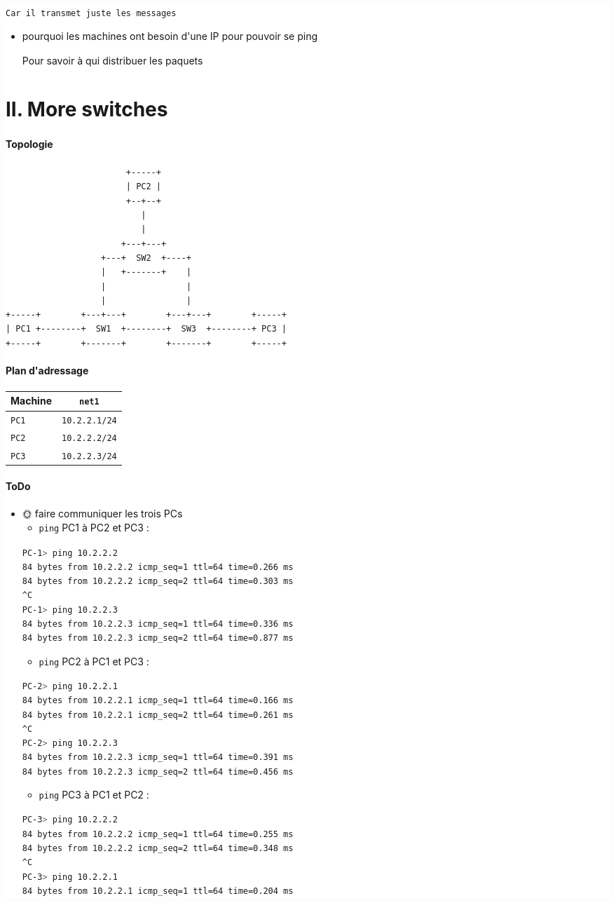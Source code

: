     Car il transmet juste les messages  
    

  * pourquoi les machines ont besoin d'une IP pour pouvoir se ping
    
    Pour savoir à qui distribuer les paquets
    

# II. More switches

#### Topologie

```
                        +-----+
                        | PC2 |
                        +--+--+
                           |
                           |
                       +---+---+
                   +---+  SW2  +----+
                   |   +-------+    |
                   |                |
                   |                |
+-----+        +---+---+        +---+---+        +-----+
| PC1 +--------+  SW1  +--------+  SW3  +--------+ PC3 |
+-----+        +-------+        +-------+        +-----+
```

#### Plan d'adressage

Machine | `net1`
--- | ---
`PC1` | `10.2.2.1/24`
`PC2` | `10.2.2.2/24`
`PC3` | `10.2.2.3/24`

#### ToDo

* 🌞 faire communiquer les trois PCs
  * `ping` PC1 à PC2 et PC3 :
  ```bash
  PC-1> ping 10.2.2.2
  84 bytes from 10.2.2.2 icmp_seq=1 ttl=64 time=0.266 ms
  84 bytes from 10.2.2.2 icmp_seq=2 ttl=64 time=0.303 ms
  ^C
  PC-1> ping 10.2.2.3
  84 bytes from 10.2.2.3 icmp_seq=1 ttl=64 time=0.336 ms
  84 bytes from 10.2.2.3 icmp_seq=2 ttl=64 time=0.877 ms
  ```
  * `ping` PC2 à PC1 et PC3 :
  ```bash
  PC-2> ping 10.2.2.1
  84 bytes from 10.2.2.1 icmp_seq=1 ttl=64 time=0.166 ms
  84 bytes from 10.2.2.1 icmp_seq=2 ttl=64 time=0.261 ms
  ^C
  PC-2> ping 10.2.2.3
  84 bytes from 10.2.2.3 icmp_seq=1 ttl=64 time=0.391 ms
  84 bytes from 10.2.2.3 icmp_seq=2 ttl=64 time=0.456 ms
  ```
  * `ping` PC3 à PC1 et PC2 :
  ```bash
  PC-3> ping 10.2.2.2
  84 bytes from 10.2.2.2 icmp_seq=1 ttl=64 time=0.255 ms
  84 bytes from 10.2.2.2 icmp_seq=2 ttl=64 time=0.348 ms
  ^C
  PC-3> ping 10.2.2.1
  84 bytes from 10.2.2.1 icmp_seq=1 ttl=64 time=0.204 ms
  ```
